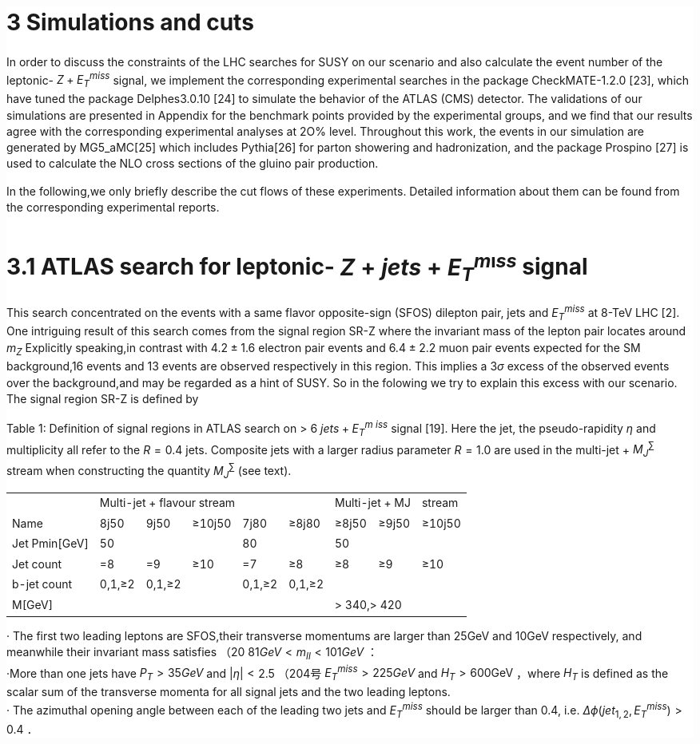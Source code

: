 # 3 Simulations and cuts

In order to discuss the constraints of the LHC searches for SUSY on our scenario and also calculate the event number of the leptonic- $Z + E _ { T } ^ { m i s s }$ signal, we implement the corresponding experimental searches in the package CheckMATE-1.2.0 [23], which have tuned the package Delphes3.0.10 [24] to simulate the behavior of the ATLAS (CMS) detector. The validations of our simulations are presented in Appendix for the benchmark points provided by the experimental groups, and we find that our results agree with the corresponding experimental analyses at 2O% level. Throughout this work, the events in our simulation are generated by MG5_aMC[25] which includes Pythia[26] for parton showering and hadronization, and the package Prospino [27] is used to calculate the NLO cross sections of the gluino pair production.

In the following,we only briefly describe the cut flows of these experiments. Detailed information about them can be found from the corresponding experimental reports.

# 3.1 ATLAS search for leptonic- $Z + j e t s + E _ { T } ^ { m \imath s s }$ signal

This search concentrated on the events with a same flavor opposite-sign (SFOS) dilepton pair, jets and $E _ { T } ^ { m i s s }$ at 8-TeV LHC [2]. One intriguing result of this search comes from the signal region SR-Z where the invariant mass of the lepton pair locates around $m _ { Z }$ Explicitly speaking,in contrast with $4 . 2 \pm 1 . 6$ electron pair events and $6 . 4 \pm 2 . 2$ muon pair events expected for the SM background,16 events and 13 events are observed respectively in this region. This implies a $3 \sigma$ excess of the observed events over the background,and may be regarded as a hint of SUSY. So in the folowing we try to explain this excess with our scenario. The signal region SR-Z is defined by

Table 1: Definition of signal regions in ATLAS search on > 6 $j e t s + E _ { T } ^ { m \ i s s }$ signal [19]. Here the jet, the pseudo-rapidity $\eta$ and multiplicity all refer to the $R = 0 . 4$ jets. Composite jets with a larger radius parameter $R = 1 . 0$ are used in the multi-jet + $M _ { J } ^ { \sum }$ stream when constructing the quantity $M _ { J } ^ { \sum }$ (see text).

<html><body><table><tr><td></td><td colspan="5">Multi-jet + flavour stream</td><td colspan="2">Multi-jet + MJ</td><td>stream</td></tr><tr><td>Name</td><td>8j50</td><td>9j50</td><td>≥10j50</td><td>7j80</td><td>≥8j80</td><td>≥8j50</td><td>≥9j50</td><td>≥10j50</td></tr><tr><td>Jet Pmin[GeV]</td><td colspan="3">50</td><td colspan="2">80</td><td colspan="3">50</td></tr><tr><td>Jet count</td><td>=8</td><td>=9</td><td>≥10</td><td>=7</td><td>≥8</td><td>≥8</td><td>≥9</td><td>≥10</td></tr><tr><td>b-jet count</td><td>0,1,≥2</td><td>0,1,≥2</td><td></td><td>0,1,≥2</td><td>0,1,≥2</td><td></td><td></td><td></td></tr><tr><td>M[GeV]</td><td colspan="5"></td><td colspan="3">> 340,> 420</td></tr></table></body></html>

· The first two leading leptons are SFOS,their transverse momentums are larger than 25GeV and 10GeV respectively, and meanwhile their invariant mass satisfies （20 $8 1 G e V < m _ { l l } < 1 0 1 G e V$ ：   
·More than one jets have $P _ { T } > 3 5 G e V$ and $| \eta | < 2 . 5$ （204号 $E _ { T } ^ { m i s s } > 2 2 5 G e V$ and $H _ { T } > 6 0 0 \mathrm { G e V }$ ，where $H _ { T }$ is defined as the scalar sum of the transverse momenta for all signal jets and the two leading leptons.   
· The azimuthal opening angle between each of the leading two jets and $E _ { T } ^ { m i s s }$ should be larger than 0.4, i.e. $\Delta \phi ( j e t _ { 1 , 2 } , E _ { T } ^ { m i s s } ) > 0 . 4$ ．
